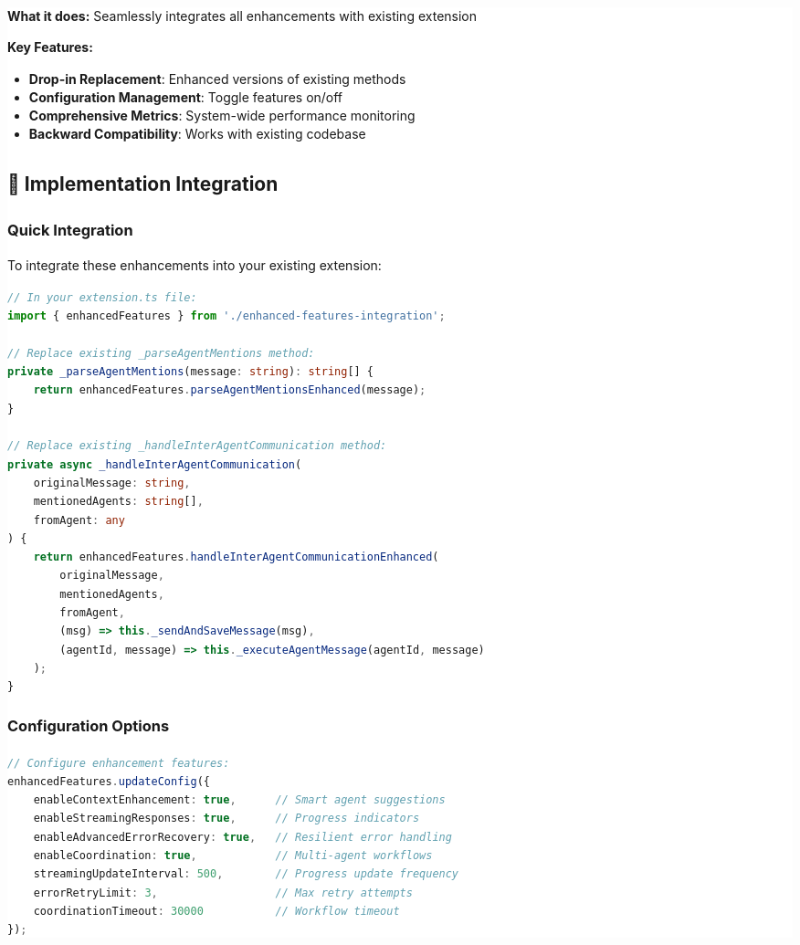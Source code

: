 **What it does:** Seamlessly integrates all enhancements with existing extension

**Key Features:**
- **Drop-in Replacement**: Enhanced versions of existing methods
- **Configuration Management**: Toggle features on/off
- **Comprehensive Metrics**: System-wide performance monitoring
- **Backward Compatibility**: Works with existing codebase

## 🎯 Implementation Integration

### Quick Integration

To integrate these enhancements into your existing extension:

```typescript
// In your extension.ts file:
import { enhancedFeatures } from './enhanced-features-integration';

// Replace existing _parseAgentMentions method:
private _parseAgentMentions(message: string): string[] {
    return enhancedFeatures.parseAgentMentionsEnhanced(message);
}

// Replace existing _handleInterAgentCommunication method:
private async _handleInterAgentCommunication(
    originalMessage: string,
    mentionedAgents: string[],
    fromAgent: any
) {
    return enhancedFeatures.handleInterAgentCommunicationEnhanced(
        originalMessage,
        mentionedAgents,
        fromAgent,
        (msg) => this._sendAndSaveMessage(msg),
        (agentId, message) => this._executeAgentMessage(agentId, message)
    );
}
```

### Configuration Options

```typescript
// Configure enhancement features:
enhancedFeatures.updateConfig({
    enableContextEnhancement: true,      // Smart agent suggestions
    enableStreamingResponses: true,      // Progress indicators
    enableAdvancedErrorRecovery: true,   // Resilient error handling
    enableCoordination: true,            // Multi-agent workflows
    streamingUpdateInterval: 500,        // Progress update frequency
    errorRetryLimit: 3,                  // Max retry attempts
    coordinationTimeout: 30000           // Workflow timeout
});
```
